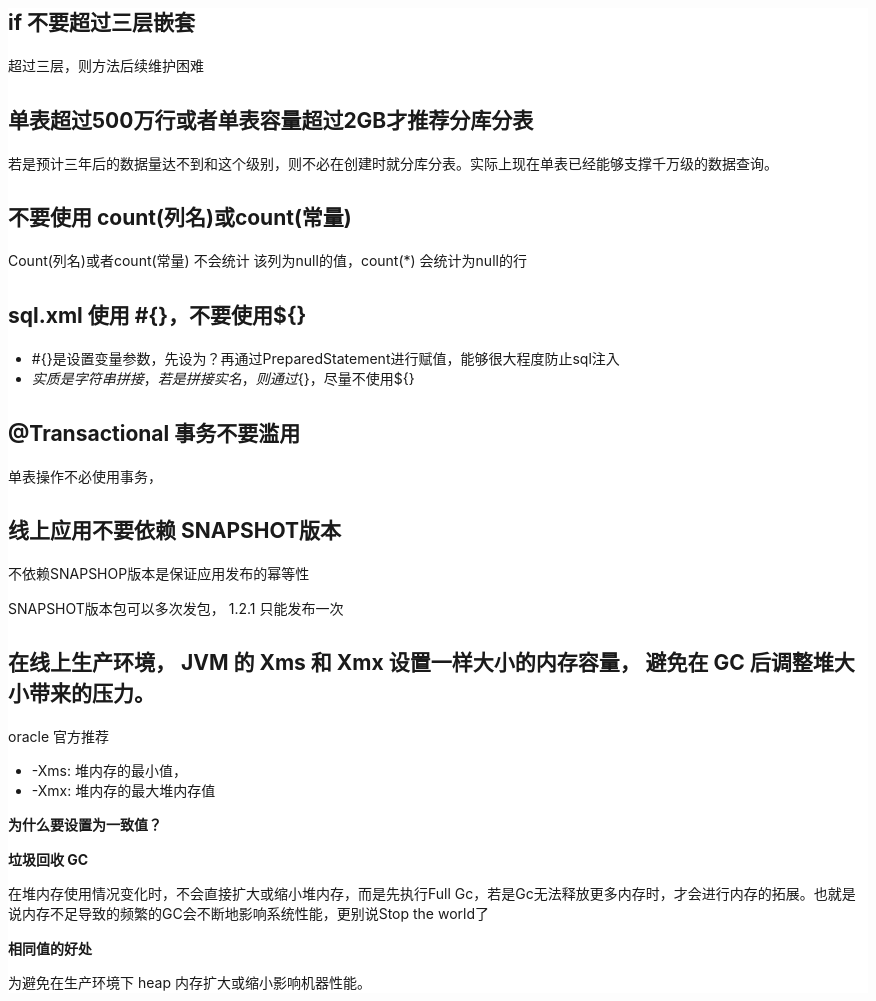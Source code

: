 

## if 不要超过三层嵌套

超过三层，则方法后续维护困难



## 单表超过500万行或者单表容量超过2GB才推荐分库分表

若是预计三年后的数据量达不到和这个级别，则不必在创建时就分库分表。实际上现在单表已经能够支撑千万级的数据查询。



## 不要使用 count(列名)或count(常量)

Count(列名)或者count(常量) 不会统计 该列为null的值，count(*) 会统计为null的行



## sql.xml 使用 #{}，不要使用${}

- #{}是设置变量参数，先设为？再通过PreparedStatement进行赋值，能够很大程度防止sql注入
- ${} 实质是字符串拼接，若是拼接实名，则通过${}，尽量不使用${}



## @Transactional 事务不要滥用

单表操作不必使用事务，



## 线上应用不要依赖 SNAPSHOT版本

不依赖SNAPSHOP版本是保证应用发布的幂等性  

SNAPSHOT版本包可以多次发包， 1.2.1 只能发布一次

## 在线上生产环境， JVM 的 Xms 和 Xmx 设置一样大小的内存容量， 避免在 GC 后调整堆大小带来的压力。

oracle 官方推荐

- -Xms: 堆内存的最小值，
- -Xmx: 堆内存的最大堆内存值

**为什么要设置为一致值？**

**垃圾回收 GC**

在堆内存使用情况变化时，不会直接扩大或缩小堆内存，而是先执行Full Gc，若是Gc无法释放更多内存时，才会进行内存的拓展。也就是说内存不足导致的频繁的GC会不断地影响系统性能，更别说Stop the world了

**相同值的好处**

为避免在生产环境下 heap 内存扩大或缩小影响机器性能。

